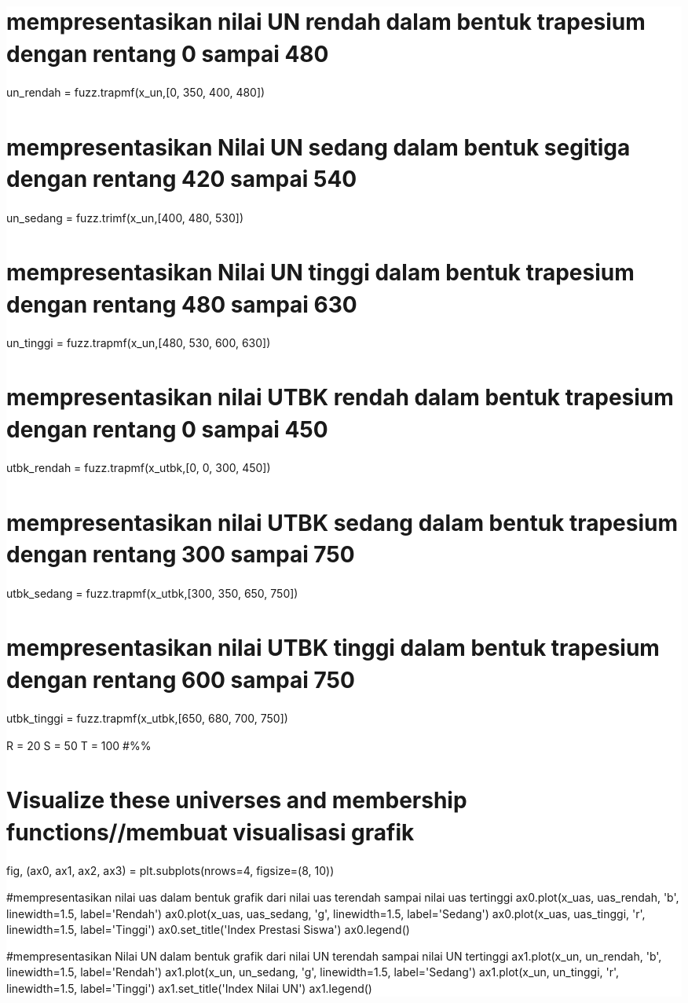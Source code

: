 # mempresentasikan nilai UN rendah dalam bentuk trapesium dengan rentang 0 sampai 480
un_rendah = fuzz.trapmf(x_un,[0, 350, 400, 480])
# mempresentasikan Nilai UN sedang dalam bentuk segitiga dengan rentang 420 sampai 540
un_sedang = fuzz.trimf(x_un,[400, 480, 530])
# mempresentasikan Nilai UN tinggi dalam bentuk trapesium dengan rentang 480 sampai 630
un_tinggi = fuzz.trapmf(x_un,[480, 530, 600, 630])

# mempresentasikan nilai UTBK rendah dalam bentuk trapesium dengan rentang 0 sampai 450
utbk_rendah = fuzz.trapmf(x_utbk,[0, 0, 300, 450])
# mempresentasikan nilai UTBK sedang dalam bentuk trapesium dengan rentang 300 sampai 750
utbk_sedang = fuzz.trapmf(x_utbk,[300, 350, 650, 750])
# mempresentasikan nilai UTBK tinggi dalam bentuk trapesium dengan rentang 600 sampai 750
utbk_tinggi = fuzz.trapmf(x_utbk,[650, 680, 700, 750])

R = 20
S = 50
T = 100
#%%
# Visualize these universes and membership functions//membuat visualisasi grafik
fig, (ax0, ax1, ax2, ax3) = plt.subplots(nrows=4, figsize=(8, 10))

#mempresentasikan nilai uas dalam bentuk grafik dari nilai uas terendah sampai nilai uas tertinggi
ax0.plot(x_uas, uas_rendah, 'b', linewidth=1.5, label='Rendah')
ax0.plot(x_uas, uas_sedang, 'g', linewidth=1.5, label='Sedang')
ax0.plot(x_uas, uas_tinggi, 'r', linewidth=1.5, label='Tinggi')
ax0.set_title('Index Prestasi Siswa')
ax0.legend()

#mempresentasikan Nilai UN dalam bentuk grafik dari nilai UN terendah sampai nilai UN tertinggi
ax1.plot(x_un, un_rendah, 'b', linewidth=1.5, label='Rendah')
ax1.plot(x_un, un_sedang, 'g', linewidth=1.5, label='Sedang')
ax1.plot(x_un, un_tinggi, 'r', linewidth=1.5, label='Tinggi')
ax1.set_title('Index Nilai UN')
ax1.legend()

